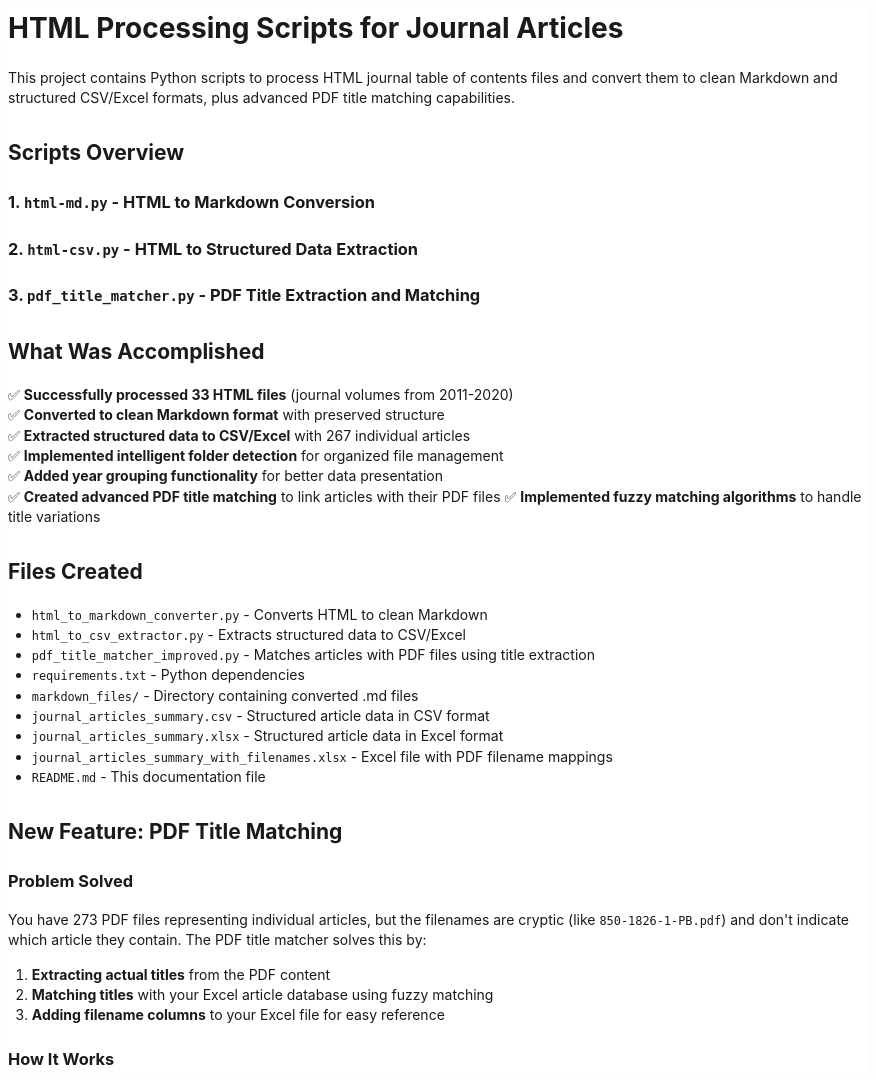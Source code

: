 # HTML Processing Scripts for Journal Articles

This project contains Python scripts to process HTML journal table of contents files and convert them to clean Markdown and structured CSV/Excel formats, plus advanced PDF title matching capabilities.

## Scripts Overview

### 1. `html-md.py` - HTML to Markdown Conversion
### 2. `html-csv.py` - HTML to Structured Data Extraction  
### 3. `pdf_title_matcher.py` - PDF Title Extraction and Matching

## What Was Accomplished

✅ **Successfully processed 33 HTML files** (journal volumes from 2011-2020)  
✅ **Converted to clean Markdown format** with preserved structure  
✅ **Extracted structured data to CSV/Excel** with 267 individual articles  
✅ **Implemented intelligent folder detection** for organized file management  
✅ **Added year grouping functionality** for better data presentation  
✅ **Created advanced PDF title matching** to link articles with their PDF files
✅ **Implemented fuzzy matching algorithms** to handle title variations

## Files Created

- `html_to_markdown_converter.py` - Converts HTML to clean Markdown
- `html_to_csv_extractor.py` - Extracts structured data to CSV/Excel
- `pdf_title_matcher_improved.py` - Matches articles with PDF files using title extraction
- `requirements.txt` - Python dependencies
- `markdown_files/` - Directory containing converted .md files
- `journal_articles_summary.csv` - Structured article data in CSV format
- `journal_articles_summary.xlsx` - Structured article data in Excel format
- `journal_articles_summary_with_filenames.xlsx` - Excel file with PDF filename mappings
- `README.md` - This documentation file

## New Feature: PDF Title Matching

### Problem Solved
You have 273 PDF files representing individual articles, but the filenames are cryptic (like `850-1826-1-PB.pdf`) and don't indicate which article they contain. The PDF title matcher solves this by:

1. **Extracting actual titles** from the PDF content
2. **Matching titles** with your Excel article database using fuzzy matching
3. **Adding filename columns** to your Excel file for easy reference

### How It Works
